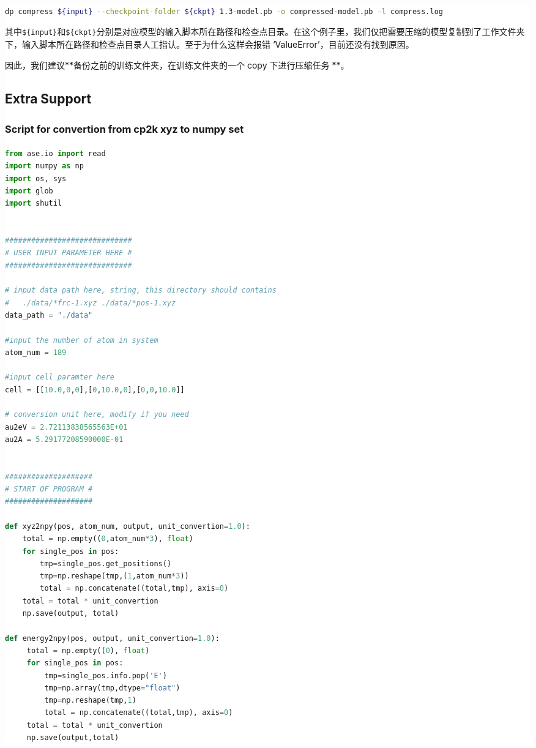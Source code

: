 ```bash
dp compress ${input} --checkpoint-folder ${ckpt} 1.3-model.pb -o compressed-model.pb -l compress.log
```

其中`${input}`和`${ckpt}`分别是对应模型的输入脚本所在路径和检查点目录。在这个例子里，我们仅把需要压缩的模型复制到了工作文件夹下，输入脚本所在路径和检查点目录人工指认。至于为什么这样会报错 ‘ValueError’，目前还没有找到原因。

因此，我们建议**备份之前的训练文件夹，在训练文件夹的一个 copy 下进行压缩任务 **。


## Extra Support

### Script for convertion from cp2k xyz to numpy set

```python
from ase.io import read
import numpy as np
import os, sys
import glob
import shutil


#############################
# USER INPUT PARAMETER HERE #
#############################

# input data path here, string, this directory should contains
#   ./data/*frc-1.xyz ./data/*pos-1.xyz
data_path = "./data"

#input the number of atom in system
atom_num = 189

#input cell paramter here
cell = [[10.0,0,0],[0,10.0,0],[0,0,10.0]]

# conversion unit here, modify if you need
au2eV = 2.72113838565563E+01
au2A = 5.29177208590000E-01


####################
# START OF PROGRAM #
####################

def xyz2npy(pos, atom_num, output, unit_convertion=1.0):
    total = np.empty((0,atom_num*3), float)
    for single_pos in pos:
        tmp=single_pos.get_positions()
        tmp=np.reshape(tmp,(1,atom_num*3))
        total = np.concatenate((total,tmp), axis=0)
    total = total * unit_convertion
    np.save(output, total)

def energy2npy(pos, output, unit_convertion=1.0):
     total = np.empty((0), float)
     for single_pos in pos:
         tmp=single_pos.info.pop('E')
         tmp=np.array(tmp,dtype="float")
         tmp=np.reshape(tmp,1)
         total = np.concatenate((total,tmp), axis=0)
     total = total * unit_convertion
     np.save(output,total)

```